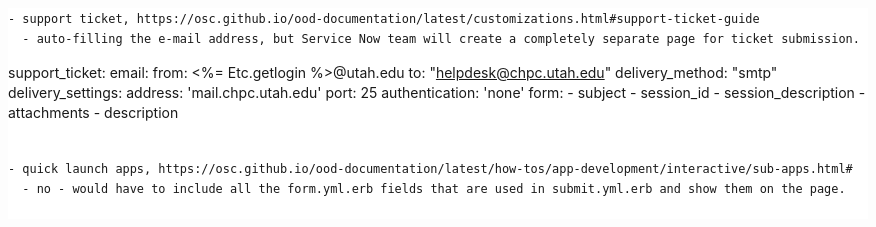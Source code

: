 ```
- support ticket, https://osc.github.io/ood-documentation/latest/customizations.html#support-ticket-guide
  - auto-filling the e-mail address, but Service Now team will create a completely separate page for ticket submission.
```
support_ticket:
  email:
    from: <%= Etc.getlogin %>@utah.edu
    to: "helpdesk@chpc.utah.edu"
    delivery_method: "smtp"
    delivery_settings:
      address: 'mail.chpc.utah.edu'
      port: 25
      authentication: 'none'
  form:
    - subject
    - session_id
    - session_description
    - attachments
    - description
```

- quick launch apps, https://osc.github.io/ood-documentation/latest/how-tos/app-development/interactive/sub-apps.html#
  - no - would have to include all the form.yml.erb fields that are used in submit.yml.erb and show them on the page.

